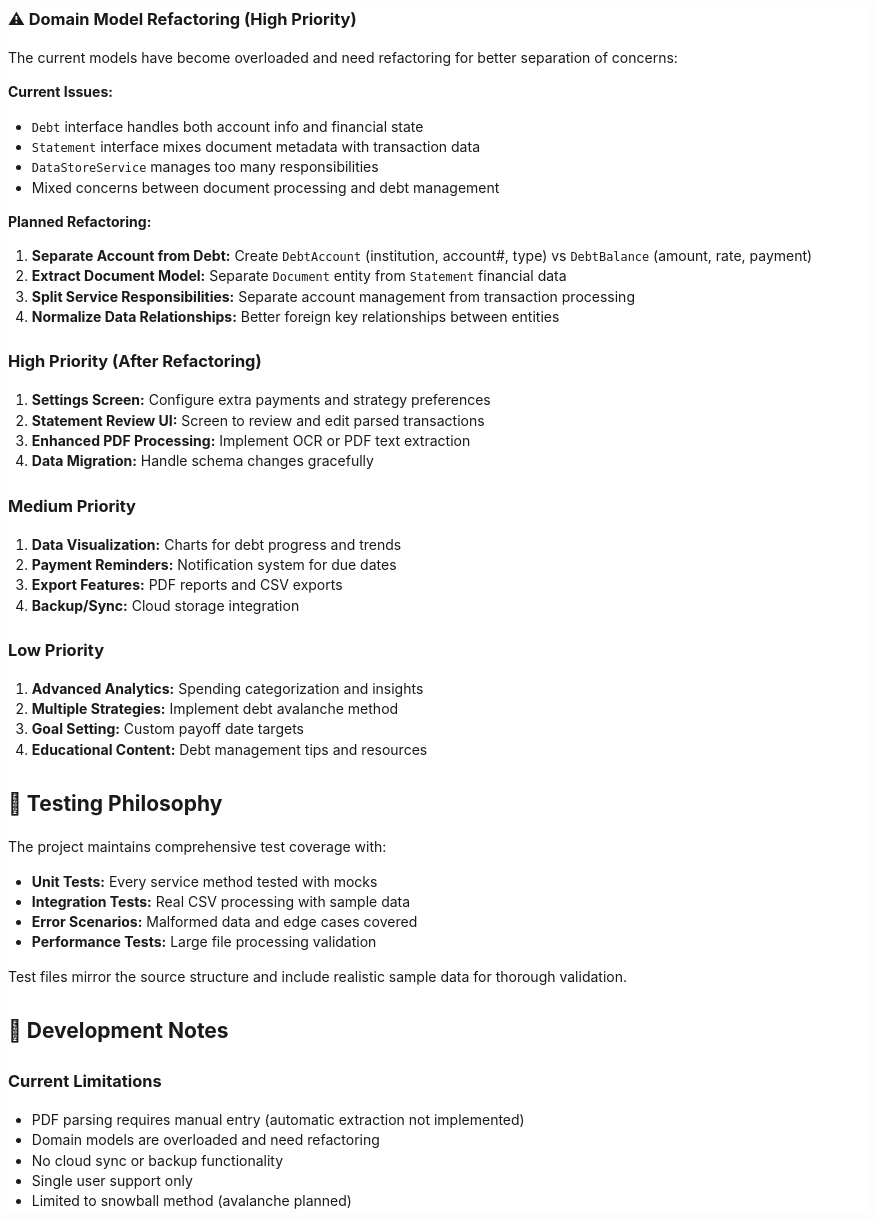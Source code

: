 ### ⚠️ Domain Model Refactoring (High Priority)
The current models have become overloaded and need refactoring for better separation of concerns:

**Current Issues:**
- `Debt` interface handles both account info and financial state
- `Statement` interface mixes document metadata with transaction data  
- `DataStoreService` manages too many responsibilities
- Mixed concerns between document processing and debt management

**Planned Refactoring:**
1. **Separate Account from Debt:** Create `DebtAccount` (institution, account#, type) vs `DebtBalance` (amount, rate, payment)
2. **Extract Document Model:** Separate `Document` entity from `Statement` financial data
3. **Split Service Responsibilities:** Separate account management from transaction processing
4. **Normalize Data Relationships:** Better foreign key relationships between entities

### High Priority (After Refactoring)
1. **Settings Screen:** Configure extra payments and strategy preferences
2. **Statement Review UI:** Screen to review and edit parsed transactions  
3. **Enhanced PDF Processing:** Implement OCR or PDF text extraction
4. **Data Migration:** Handle schema changes gracefully

### Medium Priority
1. **Data Visualization:** Charts for debt progress and trends
2. **Payment Reminders:** Notification system for due dates
3. **Export Features:** PDF reports and CSV exports
4. **Backup/Sync:** Cloud storage integration

### Low Priority
1. **Advanced Analytics:** Spending categorization and insights
2. **Multiple Strategies:** Implement debt avalanche method
3. **Goal Setting:** Custom payoff date targets
4. **Educational Content:** Debt management tips and resources

## 🧪 Testing Philosophy

The project maintains comprehensive test coverage with:

- **Unit Tests:** Every service method tested with mocks
- **Integration Tests:** Real CSV processing with sample data
- **Error Scenarios:** Malformed data and edge cases covered
- **Performance Tests:** Large file processing validation

Test files mirror the source structure and include realistic sample data for thorough validation.

## 📝 Development Notes

### Current Limitations
- PDF parsing requires manual entry (automatic extraction not implemented)
- Domain models are overloaded and need refactoring
- No cloud sync or backup functionality
- Single user support only
- Limited to snowball method (avalanche planned)
